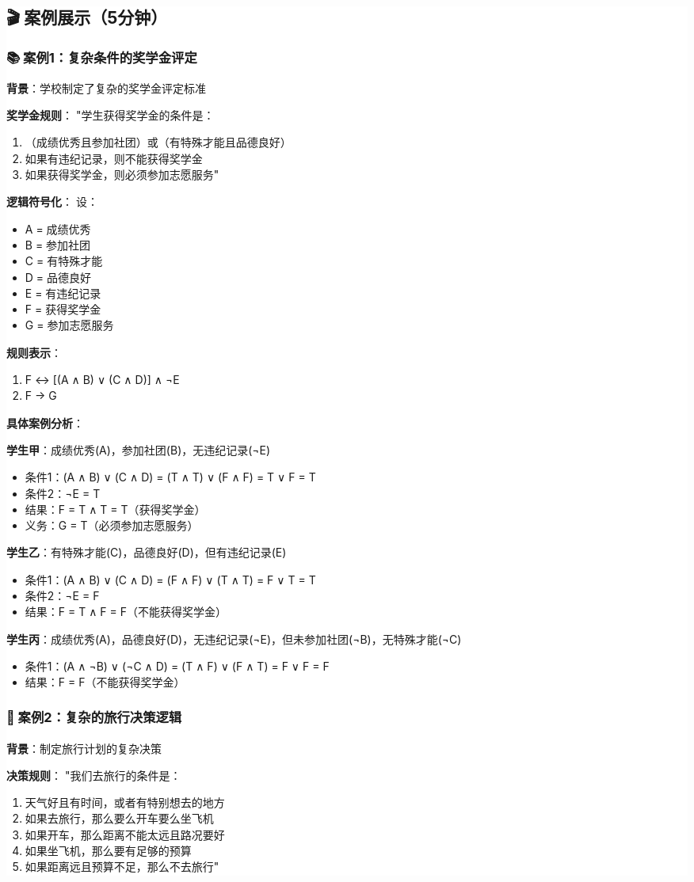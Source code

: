 
## 🎬 案例展示（5分钟）

### 📚 案例1：复杂条件的奖学金评定

**背景**：学校制定了复杂的奖学金评定标准

**奖学金规则**：
"学生获得奖学金的条件是：
1. （成绩优秀且参加社团）或（有特殊才能且品德良好）
2. 如果有违纪记录，则不能获得奖学金
3. 如果获得奖学金，则必须参加志愿服务"

**逻辑符号化**：
设：
- A = 成绩优秀
- B = 参加社团
- C = 有特殊才能  
- D = 品德良好
- E = 有违纪记录
- F = 获得奖学金
- G = 参加志愿服务

**规则表示**：
1. F ↔ [(A ∧ B) ∨ (C ∧ D)] ∧ ¬E
2. F → G

**具体案例分析**：

**学生甲**：成绩优秀(A)，参加社团(B)，无违纪记录(¬E)
- 条件1：(A ∧ B) ∨ (C ∧ D) = (T ∧ T) ∨ (F ∧ F) = T ∨ F = T
- 条件2：¬E = T
- 结果：F = T ∧ T = T（获得奖学金）
- 义务：G = T（必须参加志愿服务）

**学生乙**：有特殊才能(C)，品德良好(D)，但有违纪记录(E)
- 条件1：(A ∧ B) ∨ (C ∧ D) = (F ∧ F) ∨ (T ∧ T) = F ∨ T = T
- 条件2：¬E = F
- 结果：F = T ∧ F = F（不能获得奖学金）

**学生丙**：成绩优秀(A)，品德良好(D)，无违纪记录(¬E)，但未参加社团(¬B)，无特殊才能(¬C)
- 条件1：(A ∧ ¬B) ∨ (¬C ∧ D) = (T ∧ F) ∨ (F ∧ T) = F ∨ F = F
- 结果：F = F（不能获得奖学金）

### 🏃 案例2：复杂的旅行决策逻辑

**背景**：制定旅行计划的复杂决策

**决策规则**：
"我们去旅行的条件是：
1. 天气好且有时间，或者有特别想去的地方
2. 如果去旅行，那么要么开车要么坐飞机
3. 如果开车，那么距离不能太远且路况要好
4. 如果坐飞机，那么要有足够的预算
5. 如果距离远且预算不足，那么不去旅行"
